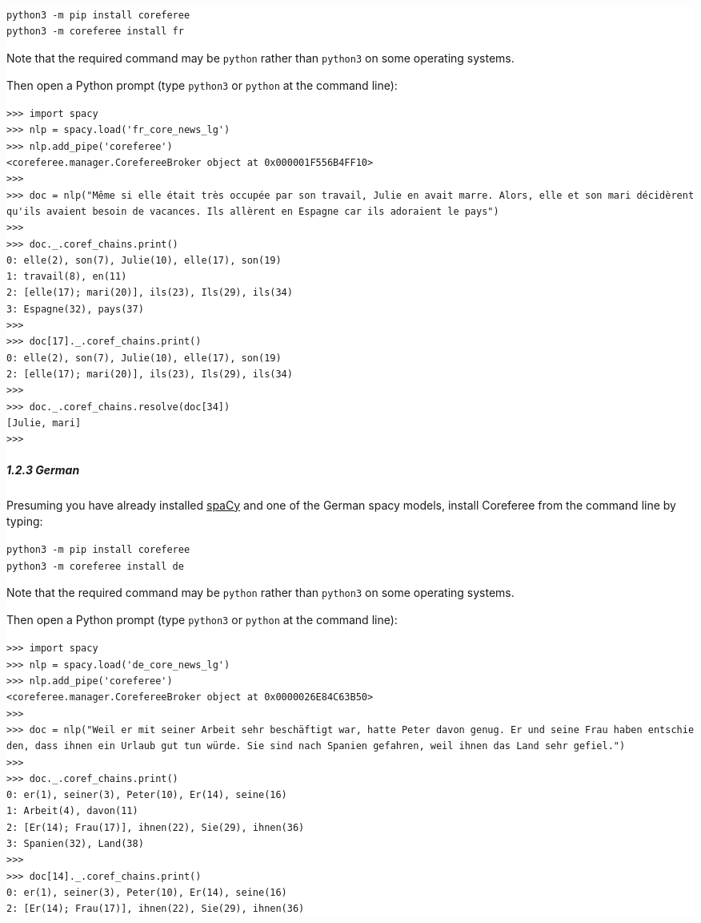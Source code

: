 ```
python3 -m pip install coreferee
python3 -m coreferee install fr
```

Note that the required command may be `python` rather than `python3` on some operating systems.

Then open a Python prompt (type `python3` or `python` at the command line):

```
>>> import spacy
>>> nlp = spacy.load('fr_core_news_lg')
>>> nlp.add_pipe('coreferee')
<coreferee.manager.CorefereeBroker object at 0x000001F556B4FF10>
>>>
>>> doc = nlp("Même si elle était très occupée par son travail, Julie en avait marre. Alors, elle et son mari décidèrent qu'ils avaient besoin de vacances. Ils allèrent en Espagne car ils adoraient le pays")
>>>
>>> doc._.coref_chains.print()
0: elle(2), son(7), Julie(10), elle(17), son(19)
1: travail(8), en(11)
2: [elle(17); mari(20)], ils(23), Ils(29), ils(34)
3: Espagne(32), pays(37)
>>>
>>> doc[17]._.coref_chains.print()
0: elle(2), son(7), Julie(10), elle(17), son(19)
2: [elle(17); mari(20)], ils(23), Ils(29), ils(34)
>>>
>>> doc._.coref_chains.resolve(doc[34])
[Julie, mari]
>>>
```

<a id="getting-started-de"></a>

##### 1.2.3 German

Presuming you have already installed [spaCy](https://spacy.io/) and one of the German spacy models, install Coreferee from the command line by typing:

```
python3 -m pip install coreferee
python3 -m coreferee install de
```

Note that the required command may be `python` rather than `python3` on some operating systems.

Then open a Python prompt (type `python3` or `python` at the command line):

```
>>> import spacy
>>> nlp = spacy.load('de_core_news_lg')
>>> nlp.add_pipe('coreferee')
<coreferee.manager.CorefereeBroker object at 0x0000026E84C63B50>
>>>
>>> doc = nlp("Weil er mit seiner Arbeit sehr beschäftigt war, hatte Peter davon genug. Er und seine Frau haben entschieden, dass ihnen ein Urlaub gut tun würde. Sie sind nach Spanien gefahren, weil ihnen das Land sehr gefiel.")
>>>
>>> doc._.coref_chains.print()
0: er(1), seiner(3), Peter(10), Er(14), seine(16)
1: Arbeit(4), davon(11)
2: [Er(14); Frau(17)], ihnen(22), Sie(29), ihnen(36)
3: Spanien(32), Land(38)
>>>
>>> doc[14]._.coref_chains.print()
0: er(1), seiner(3), Peter(10), Er(14), seine(16)
2: [Er(14); Frau(17)], ihnen(22), Sie(29), ihnen(36)
```